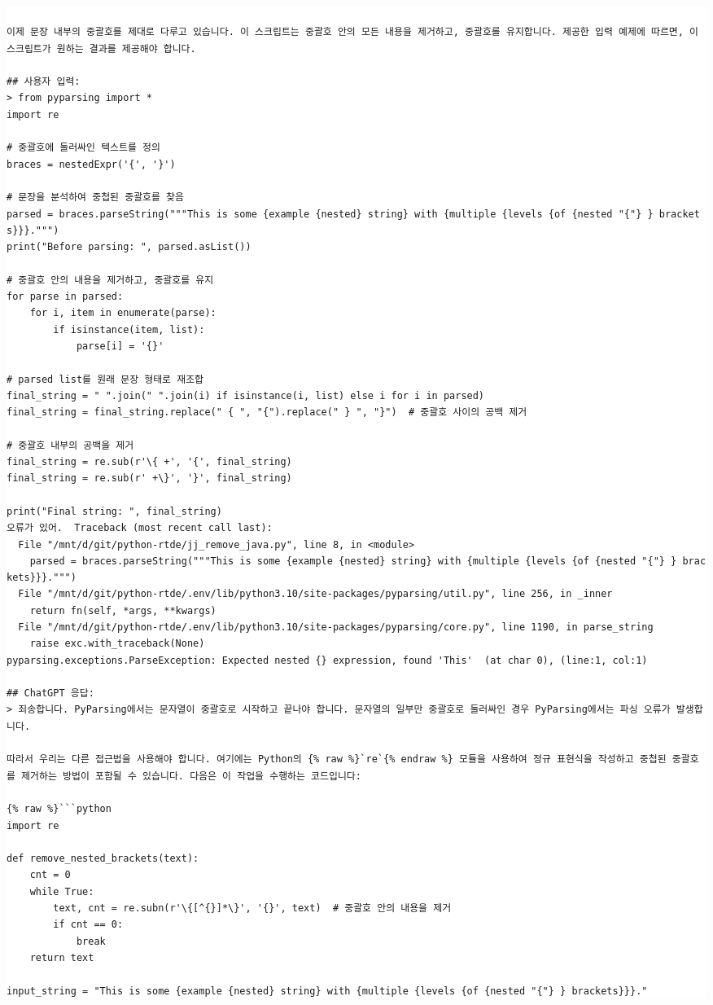 ```{% endraw %}

이제 문장 내부의 중괄호를 제대로 다루고 있습니다. 이 스크립트는 중괄호 안의 모든 내용을 제거하고, 중괄호를 유지합니다. 제공한 입력 예제에 따르면, 이 스크립트가 원하는 결과를 제공해야 합니다.

## 사용자 입력:
> from pyparsing import *
import re

# 중괄호에 둘러싸인 텍스트를 정의
braces = nestedExpr('{', '}')

# 문장을 분석하여 중첩된 중괄호를 찾음
parsed = braces.parseString("""This is some {example {nested} string} with {multiple {levels {of {nested "{"} } brackets}}}.""")
print("Before parsing: ", parsed.asList())

# 중괄호 안의 내용을 제거하고, 중괄호를 유지
for parse in parsed:
    for i, item in enumerate(parse):
        if isinstance(item, list):
            parse[i] = '{}'

# parsed list를 원래 문장 형태로 재조합
final_string = " ".join(" ".join(i) if isinstance(i, list) else i for i in parsed)
final_string = final_string.replace(" { ", "{").replace(" } ", "}")  # 중괄호 사이의 공백 제거

# 중괄호 내부의 공백을 제거
final_string = re.sub(r'\{ +', '{', final_string)
final_string = re.sub(r' +\}', '}', final_string)

print("Final string: ", final_string)
오류가 있어.  Traceback (most recent call last):
  File "/mnt/d/git/python-rtde/jj_remove_java.py", line 8, in <module>
    parsed = braces.parseString("""This is some {example {nested} string} with {multiple {levels {of {nested "{"} } brackets}}}.""")
  File "/mnt/d/git/python-rtde/.env/lib/python3.10/site-packages/pyparsing/util.py", line 256, in _inner
    return fn(self, *args, **kwargs)
  File "/mnt/d/git/python-rtde/.env/lib/python3.10/site-packages/pyparsing/core.py", line 1190, in parse_string
    raise exc.with_traceback(None)
pyparsing.exceptions.ParseException: Expected nested {} expression, found 'This'  (at char 0), (line:1, col:1)

## ChatGPT 응답:
> 죄송합니다. PyParsing에서는 문자열이 중괄호로 시작하고 끝나야 합니다. 문자열의 일부만 중괄호로 둘러싸인 경우 PyParsing에서는 파싱 오류가 발생합니다.

따라서 우리는 다른 접근법을 사용해야 합니다. 여기에는 Python의 {% raw %}`re`{% endraw %} 모듈을 사용하여 정규 표현식을 작성하고 중첩된 중괄호를 제거하는 방법이 포함될 수 있습니다. 다음은 이 작업을 수행하는 코드입니다:

{% raw %}```python
import re

def remove_nested_brackets(text):
    cnt = 0
    while True:
        text, cnt = re.subn(r'\{[^{}]*\}', '{}', text)  # 중괄호 안의 내용을 제거
        if cnt == 0:
            break
    return text

input_string = "This is some {example {nested} string} with {multiple {levels {of {nested "{"} } brackets}}}."
```